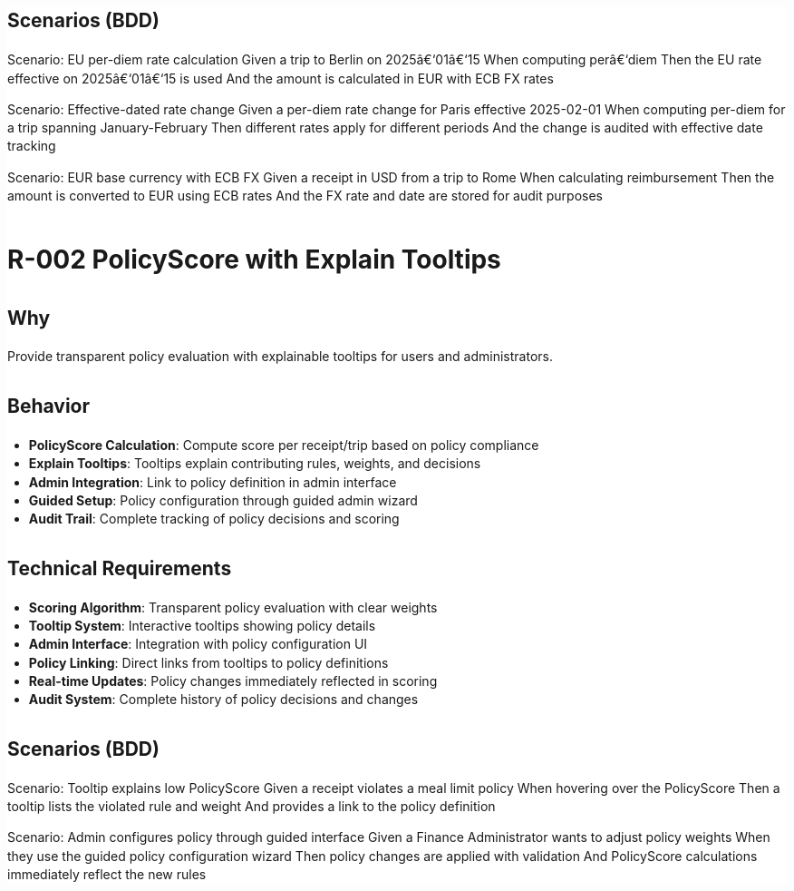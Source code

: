 ## Scenarios (BDD)
Scenario: EU per-diem rate calculation
Given a trip to Berlin on 2025â€‘01â€‘15
When computing perâ€‘diem
Then the EU rate effective on 2025â€‘01â€‘15 is used
And the amount is calculated in EUR with ECB FX rates

Scenario: Effective-dated rate change
Given a per-diem rate change for Paris effective 2025-02-01
When computing per-diem for a trip spanning January-February
Then different rates apply for different periods
And the change is audited with effective date tracking

Scenario: EUR base currency with ECB FX
Given a receipt in USD from a trip to Rome
When calculating reimbursement
Then the amount is converted to EUR using ECB rates
And the FX rate and date are stored for audit purposes


# R-002 PolicyScore with Explain Tooltips

## Why
Provide transparent policy evaluation with explainable tooltips for users and administrators.

## Behavior
- **PolicyScore Calculation**: Compute score per receipt/trip based on policy compliance
- **Explain Tooltips**: Tooltips explain contributing rules, weights, and decisions
- **Admin Integration**: Link to policy definition in admin interface
- **Guided Setup**: Policy configuration through guided admin wizard
- **Audit Trail**: Complete tracking of policy decisions and scoring

## Technical Requirements
- **Scoring Algorithm**: Transparent policy evaluation with clear weights
- **Tooltip System**: Interactive tooltips showing policy details
- **Admin Interface**: Integration with policy configuration UI
- **Policy Linking**: Direct links from tooltips to policy definitions
- **Real-time Updates**: Policy changes immediately reflected in scoring
- **Audit System**: Complete history of policy decisions and changes

## Scenarios (BDD)
Scenario: Tooltip explains low PolicyScore
Given a receipt violates a meal limit policy
When hovering over the PolicyScore
Then a tooltip lists the violated rule and weight
And provides a link to the policy definition

Scenario: Admin configures policy through guided interface
Given a Finance Administrator wants to adjust policy weights
When they use the guided policy configuration wizard
Then policy changes are applied with validation
And PolicyScore calculations immediately reflect the new rules
